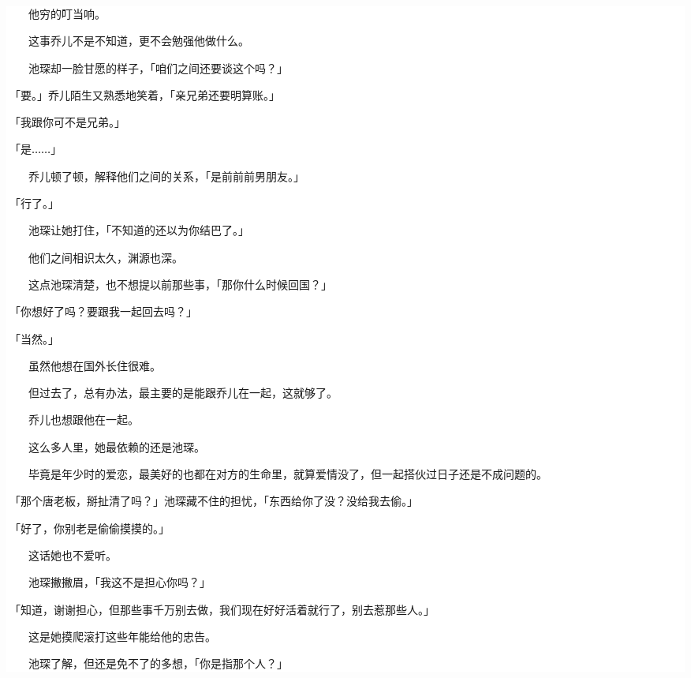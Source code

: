 　　他穷的叮当响。


　　这事乔儿不是不知道，更不会勉强他做什么。


　　池琛却一脸甘愿的样子，「咱们之间还要谈这个吗？」


 「要。」乔儿陌生又熟悉地笑着，「亲兄弟还要明算账。」


 「我跟你可不是兄弟。」


 「是……」


　　乔儿顿了顿，解释他们之间的关系，「是前前前男朋友。」


 「行了。」


　　池琛让她打住，「不知道的还以为你结巴了。」


　　他们之间相识太久，渊源也深。


　　这点池琛清楚，也不想提以前那些事，「那你什么时候回国？」


 「你想好了吗？要跟我一起回去吗？」


 「当然。」


　　虽然他想在国外长住很难。


　　但过去了，总有办法，最主要的是能跟乔儿在一起，这就够了。


　　乔儿也想跟他在一起。


　　这么多人里，她最依赖的还是池琛。


　　毕竟是年少时的爱恋，最美好的也都在对方的生命里，就算爱情没了，但一起搭伙过日子还是不成问题的。


 「那个唐老板，掰扯清了吗？」池琛藏不住的担忧，「东西给你了没？没给我去偷。」


 「好了，你别老是偷偷摸摸的。」


　　这话她也不爱听。


　　池琛撇撇眉，「我这不是担心你吗？」


 「知道，谢谢担心，但那些事千万别去做，我们现在好好活着就行了，别去惹那些人。」


　　这是她摸爬滚打这些年能给他的忠告。


　　池琛了解，但还是免不了的多想，「你是指那个人？」
